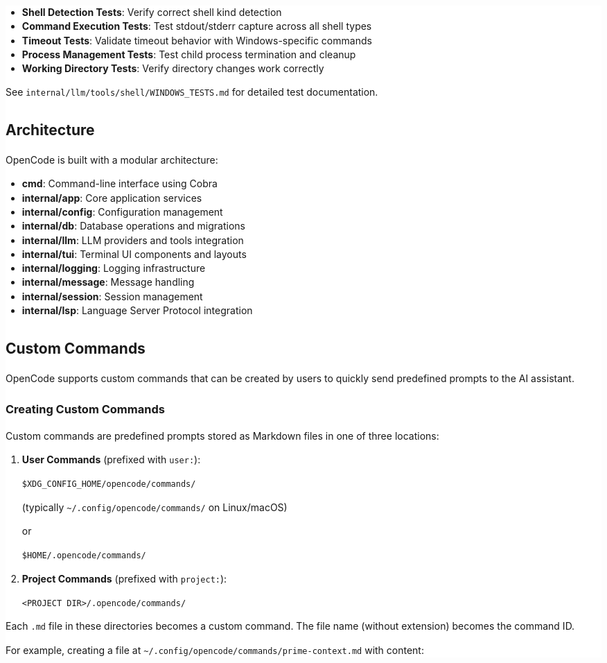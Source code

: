 - **Shell Detection Tests**: Verify correct shell kind detection
- **Command Execution Tests**: Test stdout/stderr capture across all shell types
- **Timeout Tests**: Validate timeout behavior with Windows-specific commands
- **Process Management Tests**: Test child process termination and cleanup
- **Working Directory Tests**: Verify directory changes work correctly

See `internal/llm/tools/shell/WINDOWS_TESTS.md` for detailed test documentation.

## Architecture

OpenCode is built with a modular architecture:

- **cmd**: Command-line interface using Cobra
- **internal/app**: Core application services
- **internal/config**: Configuration management
- **internal/db**: Database operations and migrations
- **internal/llm**: LLM providers and tools integration
- **internal/tui**: Terminal UI components and layouts
- **internal/logging**: Logging infrastructure
- **internal/message**: Message handling
- **internal/session**: Session management
- **internal/lsp**: Language Server Protocol integration

## Custom Commands

OpenCode supports custom commands that can be created by users to quickly send predefined prompts to the AI assistant.

### Creating Custom Commands

Custom commands are predefined prompts stored as Markdown files in one of three locations:

1. **User Commands** (prefixed with `user:`):

   ```
   $XDG_CONFIG_HOME/opencode/commands/
   ```

   (typically `~/.config/opencode/commands/` on Linux/macOS)

   or

   ```
   $HOME/.opencode/commands/
   ```

2. **Project Commands** (prefixed with `project:`):

   ```
   <PROJECT DIR>/.opencode/commands/
   ```

Each `.md` file in these directories becomes a custom command. The file name (without extension) becomes the command ID.

For example, creating a file at `~/.config/opencode/commands/prime-context.md` with content:
